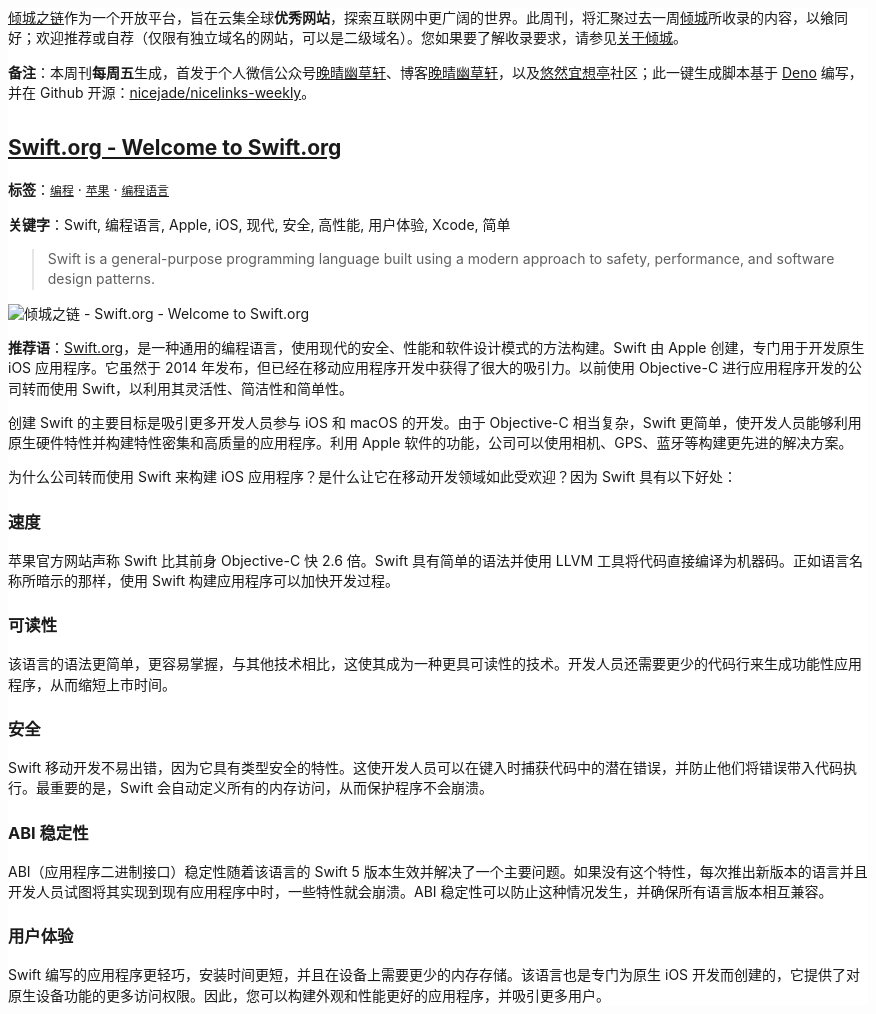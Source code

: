 [倾城之链](https://nicelinks.site/?utm_source=weekly)作为一个开放平台，旨在云集全球**优秀网站**，探索互联网中更广阔的世界。此周刊，将汇聚过去一周[倾城](https://nicelinks.site/?utm_source=weekly)所收录的内容，以飨同好；欢迎推荐或自荐（仅限有独立域名的网站，可以是二级域名）。您如果要了解收录要求，请参见[关于倾城](https://nicelinks.site/about?utm_source=weekly)。

**备注**：本周刊**每周五**生成，首发于个人微信公众号[晚晴幽草轩](https://mp.weixin.qq.com/mp/appmsgalbum?__biz=MzI5MDIwMzM2Mg==&action=getalbum&album_id=1530765143352082433&scene=173&from_msgid=2650641087&from_itemidx=1&count=3#wechat_redirect)、博客[晚晴幽草轩](https://www.jeffjade.com)，以及[悠然宜想亭](https://forum.lovejade.cn/)社区；此一键生成脚本基于 [Deno](https://nicelinks.site/post/602d30aad099ff5688618591) 编写，并在 Github 开源：[nicejade/nicelinks-weekly](https://github.com/nicejade/nicelinks-weekly)。

## [Swift.org - Welcome to Swift.org](https://nicelinks.site/post/6232f5ca77e4352be838a308)

**标签**：[`编程`](https://nicelinks.site/tags/编程) · [`苹果`](https://nicelinks.site/tags/苹果) · [`编程语言`](https://nicelinks.site/tags/编程语言)

**关键字**：Swift, 编程语言, Apple, iOS, 现代, 安全, 高性能, 用户体验, Xcode, 简单

> Swift is a general-purpose programming language built using a modern approach to safety, performance, and software design patterns.

![倾城之链 - Swift.org - Welcome to Swift.org](https://nicelinks.oss-cn-shenzhen.aliyuncs.com/www.swift.org.png?x-oss-process=style/png2jpg)

**推荐语**：[Swift.org](https://nicelinks.site/redirect?url=https://www.swift.org/)，是一种通用的编程语言，使用现代的安全、性能和软件设计模式的方法构建。Swift 由 Apple 创建，专门用于开发原生 iOS 应用程序。它虽然于 2014 年发布，但已经在移动应用程序开发中获得了很大的吸引力。以前使用 Objective-C 进行应用程序开发的公司转而使用 Swift，以利用其灵活性、简洁性和简单性。

创建 Swift 的主要目标是吸引更多开发人员参与 iOS 和 macOS 的开发。由于 Objective-C 相当复杂，Swift 更简单，使开发人员能够利用原生硬件特性并构建特性密集和高质量的应用程序。利用 Apple 软件的功能，公司可以使用相机、GPS、蓝牙等构建更先进的解决方案。

为什么公司转而使用 Swift 来构建 iOS 应用程序？是什么让它在移动开发领域如此受欢迎？因为 Swift 具有以下好处：

### 速度

苹果官方网站声称 Swift 比其前身 Objective-C 快 2.6 倍。Swift 具有简单的语法并使用 LLVM 工具将代码直接编译为机器码。正如语言名称所暗示的那样，使用 Swift 构建应用程序可以加快开发过程。

### 可读性

该语言的语法更简单，更容易掌握，与其他技术相比，这使其成为一种更具可读性的技术。开发人员还需要更少的代码行来生成功能性应用程序，从而缩短上市时间。

### 安全

Swift 移动开发不易出错，因为它具有类型安全的特性。这使开发人员可以在键入时捕获代码中的潜在错误，并防止他们将错误带入代码执行。最重要的是，Swift 会自动定义所有的内存访问，从而保护程序不会崩溃。

### ABI 稳定性

ABI（应用程序二进制接口）稳定性随着该语言的 Swift 5 版本生效并解决了一个主要问题。如果没有这个特性，每次推出新版本的语言并且开发人员试图将其实现到现有应用程序中时，一些特性就会崩溃。ABI 稳定性可以防止这种情况发生，并确保所有语言版本相互兼容。

### 用户体验

Swift 编写的应用程序更轻巧，安装时间更短，并且在设备上需要更少的内存存储。该语言也是专门为原生 iOS 开发而创建的，它提供了对原生设备功能的更多访问权限。因此，您可以构建外观和性能更好的应用程序，并吸引更多用户。
